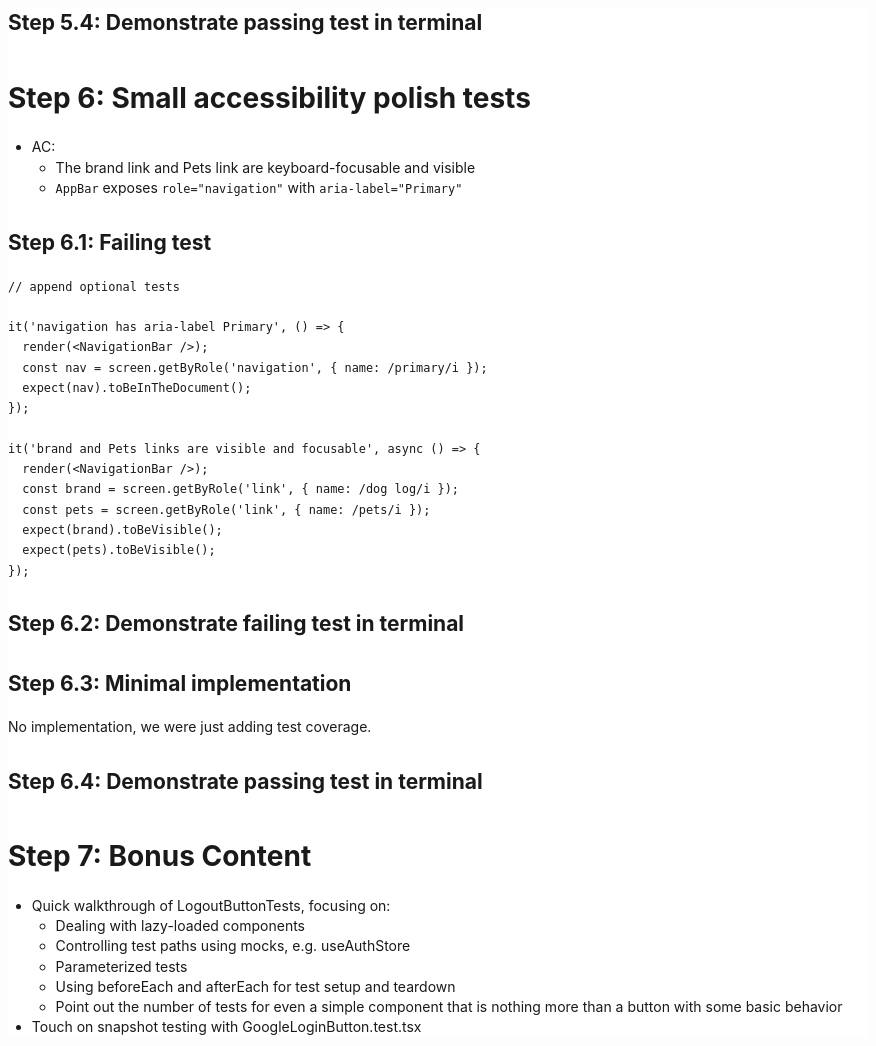 ## Step 5.4: Demonstrate passing test in terminal

# Step 6: Small accessibility polish tests

- AC:
  - The brand link and Pets link are keyboard-focusable and visible
  - `AppBar` exposes `role="navigation"` with `aria-label="Primary"`

## Step 6.1: Failing test

```tsx
// append optional tests

it('navigation has aria-label Primary', () => {
  render(<NavigationBar />);
  const nav = screen.getByRole('navigation', { name: /primary/i });
  expect(nav).toBeInTheDocument();
});

it('brand and Pets links are visible and focusable', async () => {
  render(<NavigationBar />);
  const brand = screen.getByRole('link', { name: /dog log/i });
  const pets = screen.getByRole('link', { name: /pets/i });
  expect(brand).toBeVisible();
  expect(pets).toBeVisible();
});
```

## Step 6.2: Demonstrate failing test in terminal

## Step 6.3: Minimal implementation

No implementation, we were just adding test coverage.

## Step 6.4: Demonstrate passing test in terminal

# Step 7: Bonus Content

- Quick walkthrough of LogoutButtonTests, focusing on:
  - Dealing with lazy-loaded components
  - Controlling test paths using mocks, e.g. useAuthStore
  - Parameterized tests
  - Using beforeEach and afterEach for test setup and teardown
  - Point out the number of tests for even a simple component that is nothing more than a button with some basic behavior
- Touch on snapshot testing with GoogleLoginButton.test.tsx
